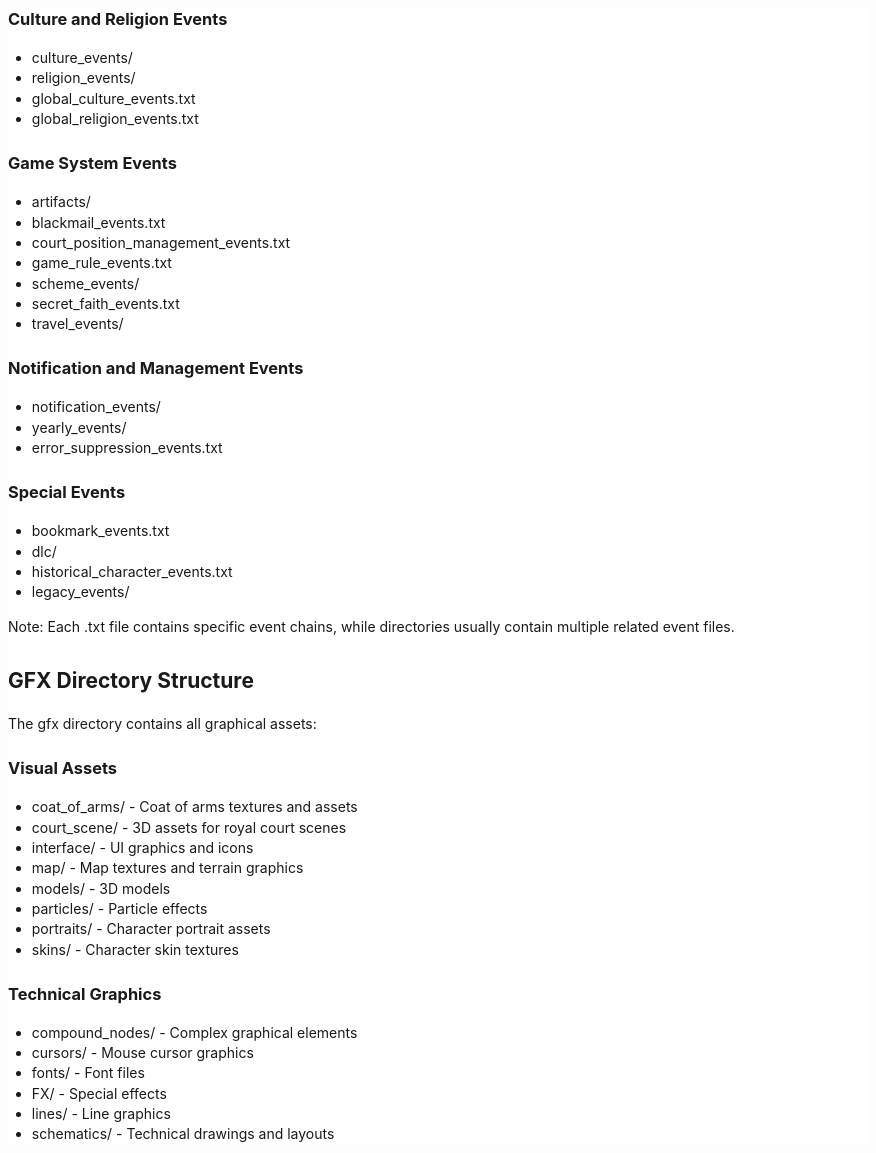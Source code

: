 ### Culture and Religion Events
- culture_events/
- religion_events/
- global_culture_events.txt
- global_religion_events.txt

### Game System Events
- artifacts/
- blackmail_events.txt
- court_position_management_events.txt
- game_rule_events.txt
- scheme_events/
- secret_faith_events.txt
- travel_events/

### Notification and Management Events
- notification_events/
- yearly_events/
- error_suppression_events.txt

### Special Events
- bookmark_events.txt
- dlc/
- historical_character_events.txt
- legacy_events/

Note: Each .txt file contains specific event chains, while directories usually contain multiple related event files.

## GFX Directory Structure
The gfx directory contains all graphical assets:

### Visual Assets
- coat_of_arms/ - Coat of arms textures and assets
- court_scene/ - 3D assets for royal court scenes
- interface/ - UI graphics and icons
- map/ - Map textures and terrain graphics
- models/ - 3D models
- particles/ - Particle effects
- portraits/ - Character portrait assets
- skins/ - Character skin textures

### Technical Graphics
- compound_nodes/ - Complex graphical elements
- cursors/ - Mouse cursor graphics
- fonts/ - Font files
- FX/ - Special effects
- lines/ - Line graphics
- schematics/ - Technical drawings and layouts
